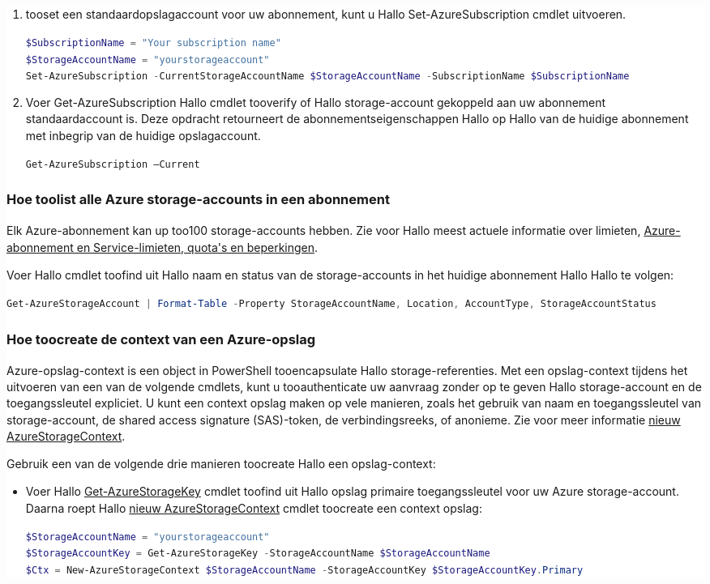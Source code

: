 1. tooset een standaardopslagaccount voor uw abonnement, kunt u Hallo Set-AzureSubscription cmdlet uitvoeren.

    ```powershell
    $SubscriptionName = "Your subscription name"
    $StorageAccountName = "yourstorageaccount"  
    Set-AzureSubscription -CurrentStorageAccountName $StorageAccountName -SubscriptionName $SubscriptionName
    ```

2. Voer Get-AzureSubscription Hallo cmdlet tooverify of Hallo storage-account gekoppeld aan uw abonnement standaardaccount is. Deze opdracht retourneert de abonnementseigenschappen Hallo op Hallo van de huidige abonnement met inbegrip van de huidige opslagaccount.

    ```powershell
    Get-AzureSubscription –Current
    ```

### <a name="how-toolist-all-azure-storage-accounts-in-a-subscription"></a>Hoe toolist alle Azure storage-accounts in een abonnement
Elk Azure-abonnement kan up too100 storage-accounts hebben. Zie voor Hallo meest actuele informatie over limieten, [Azure-abonnement en Service-limieten, quota's en beperkingen](../../azure-subscription-service-limits.md).

Voer Hallo cmdlet toofind uit Hallo naam en status van de storage-accounts in het huidige abonnement Hallo Hallo te volgen:

```powershell
Get-AzureStorageAccount | Format-Table -Property StorageAccountName, Location, AccountType, StorageAccountStatus
```

### <a name="how-toocreate-an-azure-storage-context"></a>Hoe toocreate de context van een Azure-opslag
Azure-opslag-context is een object in PowerShell tooencapsulate Hallo storage-referenties. Met een opslag-context tijdens het uitvoeren van een van de volgende cmdlets, kunt u tooauthenticate uw aanvraag zonder op te geven Hallo storage-account en de toegangssleutel expliciet. U kunt een context opslag maken op vele manieren, zoals het gebruik van naam en toegangssleutel van storage-account, de shared access signature (SAS)-token, de verbindingsreeks, of anonieme. Zie voor meer informatie [nieuw AzureStorageContext](/powershell/module/azure.storage/new-azurestoragecontext).  

Gebruik een van de volgende drie manieren toocreate Hallo een opslag-context:

* Voer Hallo [Get-AzureStorageKey](/powershell/module/azure.storage/get-azurestoragekey) cmdlet toofind uit Hallo opslag primaire toegangssleutel voor uw Azure storage-account. Daarna roept Hallo [nieuw AzureStorageContext](/powershell/module/azure.storage/new-azurestoragecontext) cmdlet toocreate een context opslag:

    ```powershell
    $StorageAccountName = "yourstorageaccount"
    $StorageAccountKey = Get-AzureStorageKey -StorageAccountName $StorageAccountName
    $Ctx = New-AzureStorageContext $StorageAccountName -StorageAccountKey $StorageAccountKey.Primary
    ```

